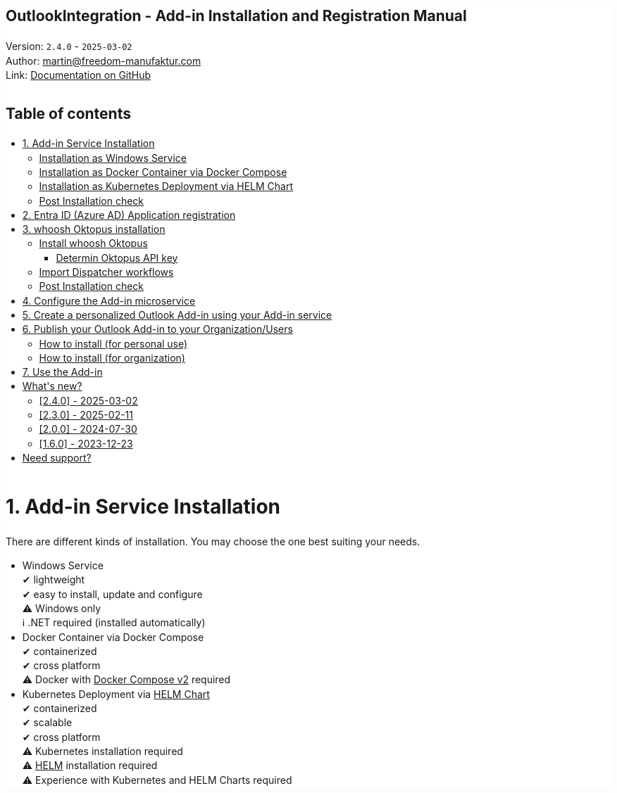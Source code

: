 ﻿OutlookIntegration - Add-in Installation and Registration Manual
---
Version: `2.4.0` - `2025-03-02` \
Author: martin@freedom-manufaktur.com \
Link: [Documentation on GitHub](https://github.com/freedom-manufaktur/OutlookIntegration/tree/main/Documentation/Bot%20Installation%20and%20Registration%20Manual.md)

Table of contents
---

- [1. Add-in Service Installation](#1-add-in-service-installation)
  - [Installation as Windows Service](#installation-as-windows-service)
  - [Installation as Docker Container via Docker Compose](#installation-as-docker-container-via-docker-compose)
  - [Installation as Kubernetes Deployment via HELM Chart](#installation-as-kubernetes-deployment-via-helm-chart)
  - [Post Installation check](#post-installation-check)
- [2. Entra ID (Azure AD) Application registration](#2-entra-id-azure-ad-application-registration)
- [3. whoosh Oktopus installation](#3-whoosh-oktopus-installation)
  - [Install whoosh Oktopus](#install-whoosh-oktopus)
    - [Determin Oktopus API key](#determin-oktopus-api-key)
  - [Import Dispatcher workflows](#import-dispatcher-workflows)
  - [Post Installation check](#post-installation-check-1)
- [4. Configure the Add-in microservice](#4-configure-the-add-in-microservice)
- [5. Create a personalized Outlook Add-in using your Add-in service](#5-create-a-personalized-outlook-add-in-using-your-add-in-service)
- [6. Publish your Outlook Add-in to your Organization/Users](#6-publish-your-outlook-add-in-to-your-organizationusers)
  - [How to install (for personal use)](#how-to-install-for-personal-use)
  - [How to install (for organization)](#how-to-install-for-organization)
- [7. Use the Add-in](#7-use-the-add-in)
- [What's new?](#whats-new)
  - [\[2.4.0\] - 2025-03-02](#240---2025-03-02)
  - [\[2.3.0\] - 2025-02-11](#230---2025-02-11)
  - [\[2.0.0\] - 2024-07-30](#200---2024-07-30)
  - [\[1.6.0\] - 2023-12-23](#160---2023-12-23)
- [Need support?](#need-support)


# 1. Add-in Service Installation
There are different kinds of installation. You may choose the one best suiting your needs.
* Windows Service \
   ✔ lightweight \
   ✔ easy to install, update and configure \
   ⚠ Windows only \
   ℹ .NET required (installed automatically)
* Docker Container via Docker Compose \
   ✔ containerized \
   ✔ cross platform \
   ⚠ Docker with [Docker Compose v2](https://docs.docker.com/compose/) required
* Kubernetes Deployment via [HELM Chart](https://helm.sh/) \
   ✔ containerized \
   ✔ scalable \
   ✔ cross platform \
   ⚠ Kubernetes installation required \
   ⚠ [HELM](https://helm.sh/docs/intro/install/) installation required \
   ⚠ Experience with Kubernetes and HELM Charts required
